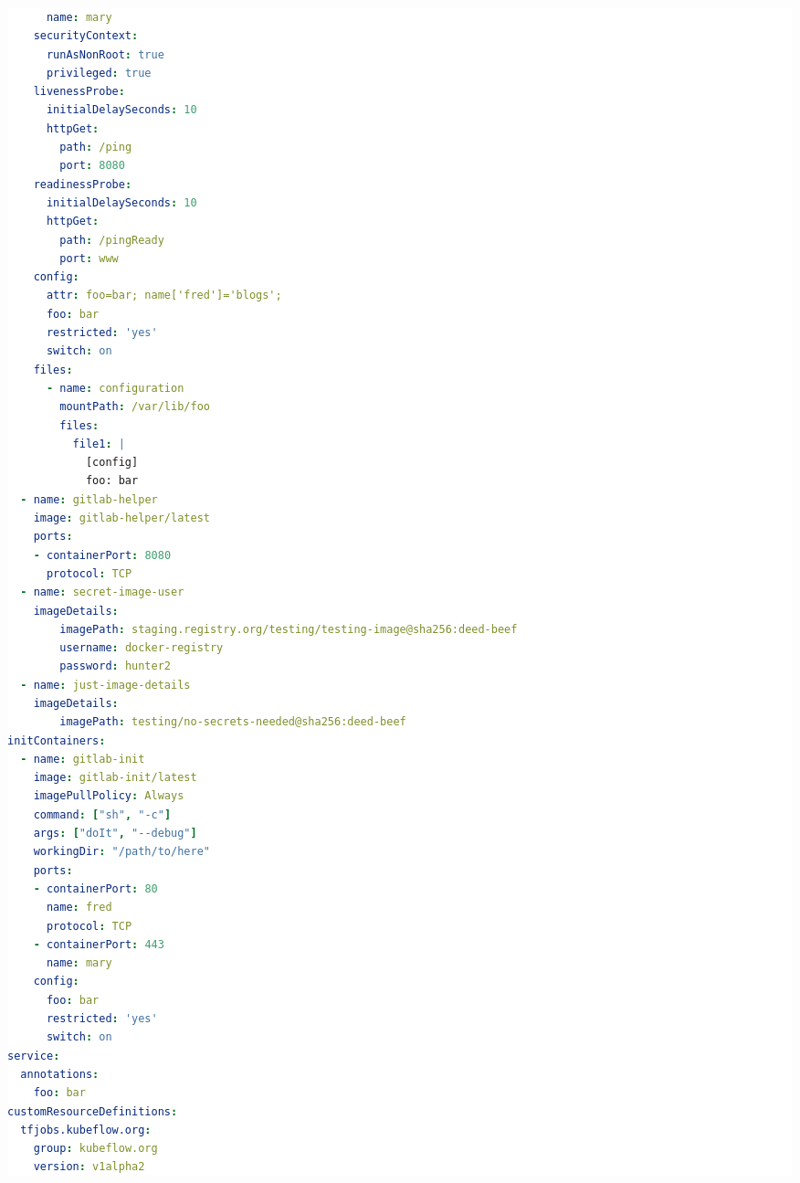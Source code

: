```yaml
      name: mary
    securityContext:
      runAsNonRoot: true
      privileged: true
    livenessProbe:
      initialDelaySeconds: 10
      httpGet:
        path: /ping
        port: 8080
    readinessProbe:
      initialDelaySeconds: 10
      httpGet:
        path: /pingReady
        port: www
    config:
      attr: foo=bar; name['fred']='blogs';
      foo: bar
      restricted: 'yes'
      switch: on
    files:
      - name: configuration
        mountPath: /var/lib/foo
        files:
          file1: |
            [config]
            foo: bar
  - name: gitlab-helper
    image: gitlab-helper/latest
    ports:
    - containerPort: 8080
      protocol: TCP
  - name: secret-image-user
    imageDetails:
        imagePath: staging.registry.org/testing/testing-image@sha256:deed-beef
        username: docker-registry
        password: hunter2
  - name: just-image-details
    imageDetails:
        imagePath: testing/no-secrets-needed@sha256:deed-beef
initContainers:
  - name: gitlab-init
    image: gitlab-init/latest
    imagePullPolicy: Always
    command: ["sh", "-c"]
    args: ["doIt", "--debug"]
    workingDir: "/path/to/here"
    ports:
    - containerPort: 80
      name: fred
      protocol: TCP
    - containerPort: 443
      name: mary
    config:
      foo: bar
      restricted: 'yes'
      switch: on
service:
  annotations:
    foo: bar
customResourceDefinitions:
  tfjobs.kubeflow.org:
    group: kubeflow.org
    version: v1alpha2
```

[kubernetes-stateless]: https://kubernetes.io/docs/concepts/workloads/controllers/deployment
[kubernetes-stateful]: https://kubernetes.io/docs/concepts/workloads/controllers/statefulset
[kubernetes-cluster]: https://kubernetes.io/docs/concepts/services-networking/service/#publishing-services-service-types
[kubernetes-loadbalancer]: https://kubernetes.io/docs/concepts/services-networking/service/#loadbalancer
[kubernetes-external]: https://kubernetes.io/docs/concepts/services-networking/service/#externalname